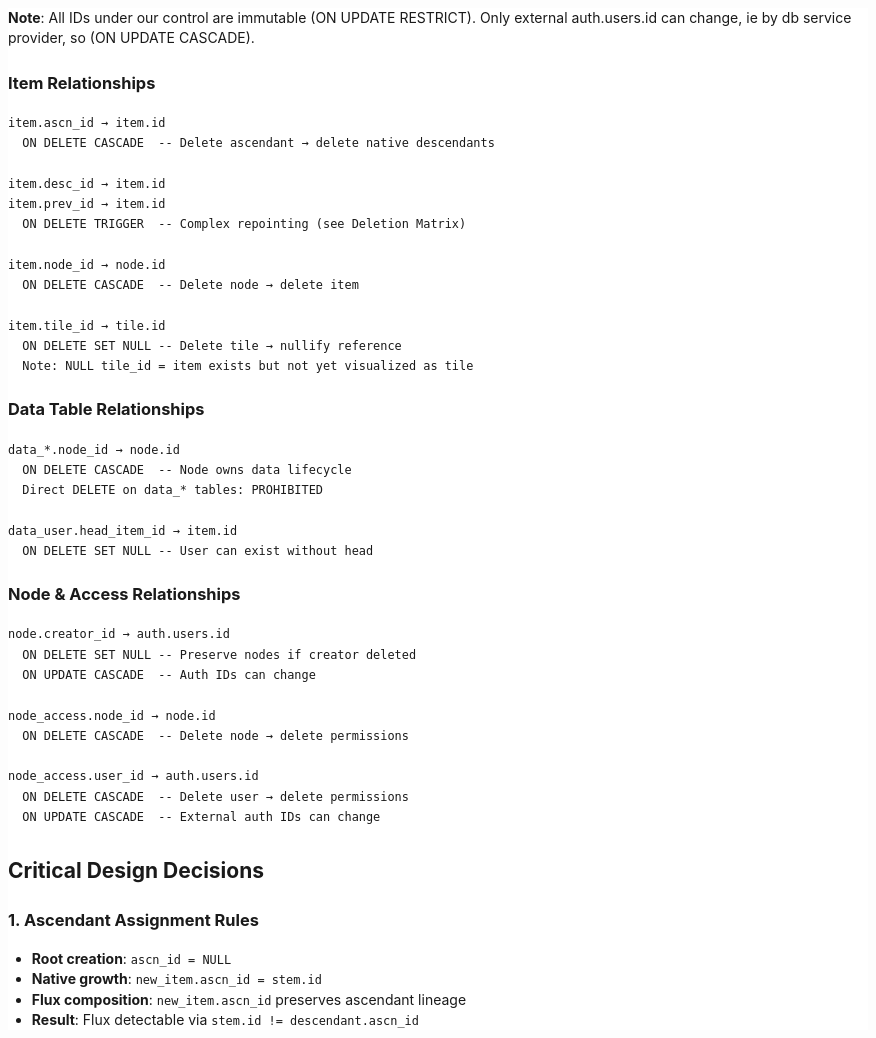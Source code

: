 **Note**: All IDs under our control are immutable (ON UPDATE RESTRICT). Only external auth.users.id can change, ie by db service provider, so (ON UPDATE CASCADE).

### Item Relationships
```
item.ascn_id → item.id
  ON DELETE CASCADE  -- Delete ascendant → delete native descendants
  
item.desc_id → item.id
item.prev_id → item.id
  ON DELETE TRIGGER  -- Complex repointing (see Deletion Matrix)
  
item.node_id → node.id  
  ON DELETE CASCADE  -- Delete node → delete item

item.tile_id → tile.id
  ON DELETE SET NULL -- Delete tile → nullify reference
  Note: NULL tile_id = item exists but not yet visualized as tile
```

### Data Table Relationships
```
data_*.node_id → node.id
  ON DELETE CASCADE  -- Node owns data lifecycle
  Direct DELETE on data_* tables: PROHIBITED

data_user.head_item_id → item.id
  ON DELETE SET NULL -- User can exist without head
```

### Node & Access Relationships
```
node.creator_id → auth.users.id
  ON DELETE SET NULL -- Preserve nodes if creator deleted
  ON UPDATE CASCADE  -- Auth IDs can change

node_access.node_id → node.id
  ON DELETE CASCADE  -- Delete node → delete permissions

node_access.user_id → auth.users.id
  ON DELETE CASCADE  -- Delete user → delete permissions
  ON UPDATE CASCADE  -- External auth IDs can change
```

## Critical Design Decisions

### 1. Ascendant Assignment Rules
- **Root creation**: `ascn_id = NULL`
- **Native growth**: `new_item.ascn_id = stem.id`  
- **Flux composition**: `new_item.ascn_id` preserves ascendant lineage
- **Result**: Flux detectable via `stem.id != descendant.ascn_id`
